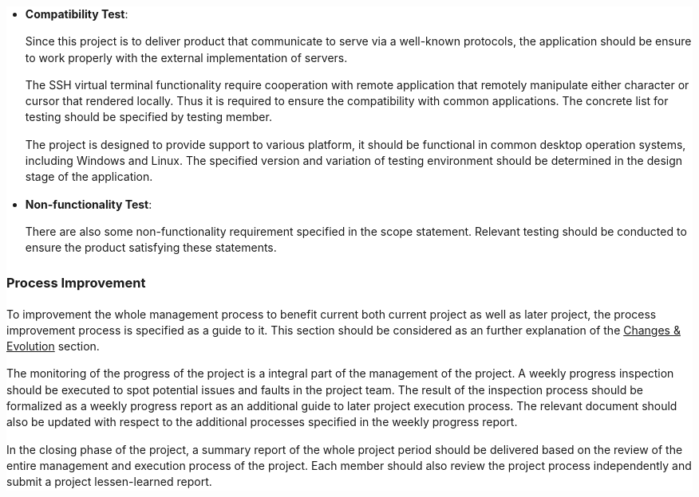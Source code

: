* **Compatibility Test**:

  Since this project is to deliver product that communicate to serve 
  via a well-known protocols, the application should be ensure to work properly with
  the external implementation of servers.

  The SSH virtual terminal functionality require cooperation with remote application
  that remotely manipulate either character or cursor that rendered locally. Thus it
  is required to ensure the compatibility with common applications. The concrete
  list for testing should be specified by testing member.

  The project is designed to provide support to various platform, it should be 
  functional in common desktop operation systems, including Windows and Linux.
  The specified version and variation of testing environment should be determined 
  in the design stage of the application.

* **Non-functionality Test**:

  There are also some non-functionality requirement specified in the scope statement.
  Relevant testing should be conducted to ensure the product satisfying these statements.

### Process Improvement

To improvement the whole management process to benefit current both current
project as well as later project, the process improvement process is specified 
as a guide to it. This section should be considered as an further explanation of 
the [Changes & Evolution](#changes--evolution) section.


The monitoring of the progress of the project is a integral part of the management of 
the project. A weekly progress inspection should be executed to spot potential
issues and faults in the project team. The result of the inspection process should 
be formalized as a weekly progress report as an additional guide to later 
project execution process. The relevant document should also be updated with respect 
to the additional processes specified in the weekly progress report.

In the closing phase of the project, a summary report of the whole project period 
should be delivered based on the review of the entire management and execution process
of the project. Each member should also review the project process independently and
submit a project lessen-learned report.

